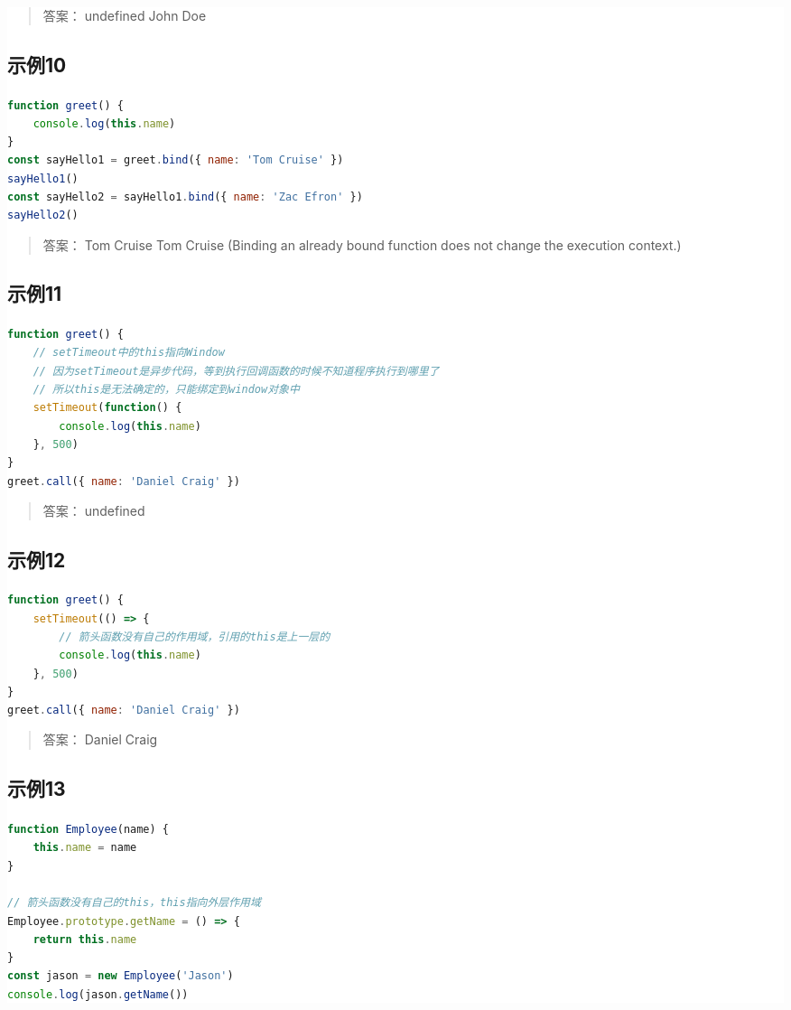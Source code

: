 >答案：
>undefined
>John Doe


## 示例10
```JavaScript
function greet() {
    console.log(this.name)
}
const sayHello1 = greet.bind({ name: 'Tom Cruise' })
sayHello1()
const sayHello2 = sayHello1.bind({ name: 'Zac Efron' })
sayHello2()
```

>答案：
>Tom Cruise
>Tom Cruise
>(Binding an already bound function does not change the execution context.)

## 示例11
```JavaScript
function greet() {
    // setTimeout中的this指向Window
    // 因为setTimeout是异步代码，等到执行回调函数的时候不知道程序执行到哪里了
    // 所以this是无法确定的，只能绑定到window对象中
    setTimeout(function() {
        console.log(this.name)
    }, 500)
}
greet.call({ name: 'Daniel Craig' })
```
>答案：
>undefined

## 示例12
```JavaScript
function greet() {
    setTimeout(() => {
        // 箭头函数没有自己的作用域，引用的this是上一层的
        console.log(this.name)
    }, 500)
}
greet.call({ name: 'Daniel Craig' })
```
>答案：
>Daniel Craig

## 示例13
```JavaScript
function Employee(name) {
    this.name = name
}

// 箭头函数没有自己的this，this指向外层作用域
Employee.prototype.getName = () => {
    return this.name
}
const jason = new Employee('Jason')
console.log(jason.getName())
```
